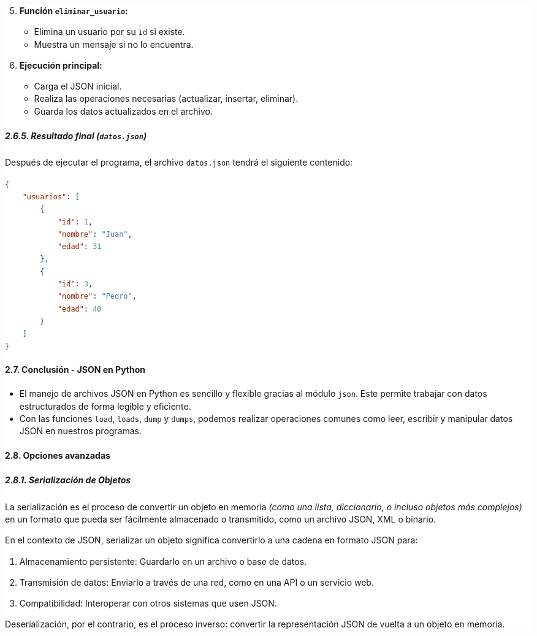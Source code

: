5. **Función `eliminar_usuario`:**
   - Elimina un usuario por su `id` si existe.
   - Muestra un mensaje si no lo encuentra.

6. **Ejecución principal:**
   - Carga el JSON inicial.
   - Realiza las operaciones necesarias (actualizar, insertar, eliminar).
   - Guarda los datos actualizados en el archivo.

##### **2.6.5. Resultado final (`datos.json`)**

Después de ejecutar el programa, el archivo `datos.json` tendrá el siguiente contenido:

```json
{
    "usuarios": [
        {
            "id": 1,
            "nombre": "Juan",
            "edad": 31
        },
        {
            "id": 3,
            "nombre": "Pedro",
            "edad": 40
        }
    ]
}
```

#### 2.7. Conclusión - JSON en Python

- El manejo de archivos JSON en Python es sencillo y flexible gracias al módulo `json`. Este permite trabajar con datos estructurados de forma legible y eficiente. 
- Con las funciones `load`, `loads`, `dump` y `dumps`, podemos realizar operaciones comunes como leer, escribir y manipular datos JSON en nuestros programas. 

#### 2.8. Opciones avanzadas

##### **2.8.1. Serialización de Objetos**

La serialización es el proceso de convertir un objeto en memoria *(como una lista, diccionario, o incluso objetos más complejos)* en un formato que pueda ser fácilmente almacenado o transmitido, como un archivo JSON, XML o binario. 

En el contexto de JSON, serializar un objeto significa convertirlo a una cadena en formato JSON para:

   1. Almacenamiento persistente: Guardarlo en un archivo o base de datos.

   2. Transmisión de datos: Enviarlo a través de una red, como en una API o un servicio web.

   3. Compatibilidad: Interoperar con otros sistemas que usen JSON.

Deserialización, por el contrario, es el proceso inverso: convertir la representación JSON de vuelta a un objeto en memoria.
